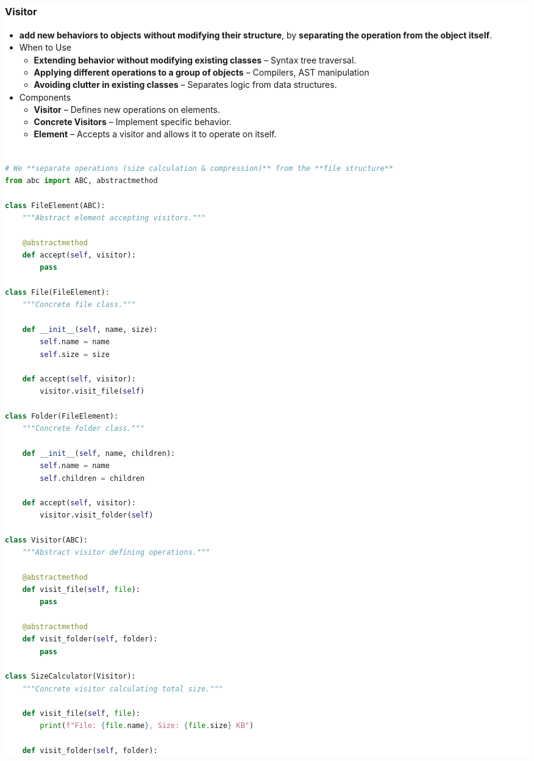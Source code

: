 ### Visitor

* **add new behaviors to objects** **without modifying their structure**, by **separating the operation from the object itself**.
* When to Use
    * **Extending behavior without modifying existing classes** – Syntax tree traversal.
    * **Applying different operations to a group of objects** – Compilers, AST manipulation
    * **Avoiding clutter in existing classes** – Separates logic from data structures.
* Components
    * **Visitor** – Defines new operations on elements.
    * **Concrete Visitors** – Implement specific behavior.
    * **Element** – Accepts a visitor and allows it to operate on itself.


```python

# We **separate operations (size calculation & compression)** from the **file structure**
from abc import ABC, abstractmethod

class FileElement(ABC):
    """Abstract element accepting visitors."""
    
    @abstractmethod
    def accept(self, visitor):
        pass

class File(FileElement):
    """Concrete file class."""
    
    def __init__(self, name, size):
        self.name = name
        self.size = size

    def accept(self, visitor):
        visitor.visit_file(self)

class Folder(FileElement):
    """Concrete folder class."""
    
    def __init__(self, name, children):
        self.name = name
        self.children = children

    def accept(self, visitor):
        visitor.visit_folder(self)

class Visitor(ABC):
    """Abstract visitor defining operations."""
    
    @abstractmethod
    def visit_file(self, file):
        pass

    @abstractmethod
    def visit_folder(self, folder):
        pass

class SizeCalculator(Visitor):
    """Concrete visitor calculating total size."""
    
    def visit_file(self, file):
        print(f"File: {file.name}, Size: {file.size} KB")
    
    def visit_folder(self, folder):
```